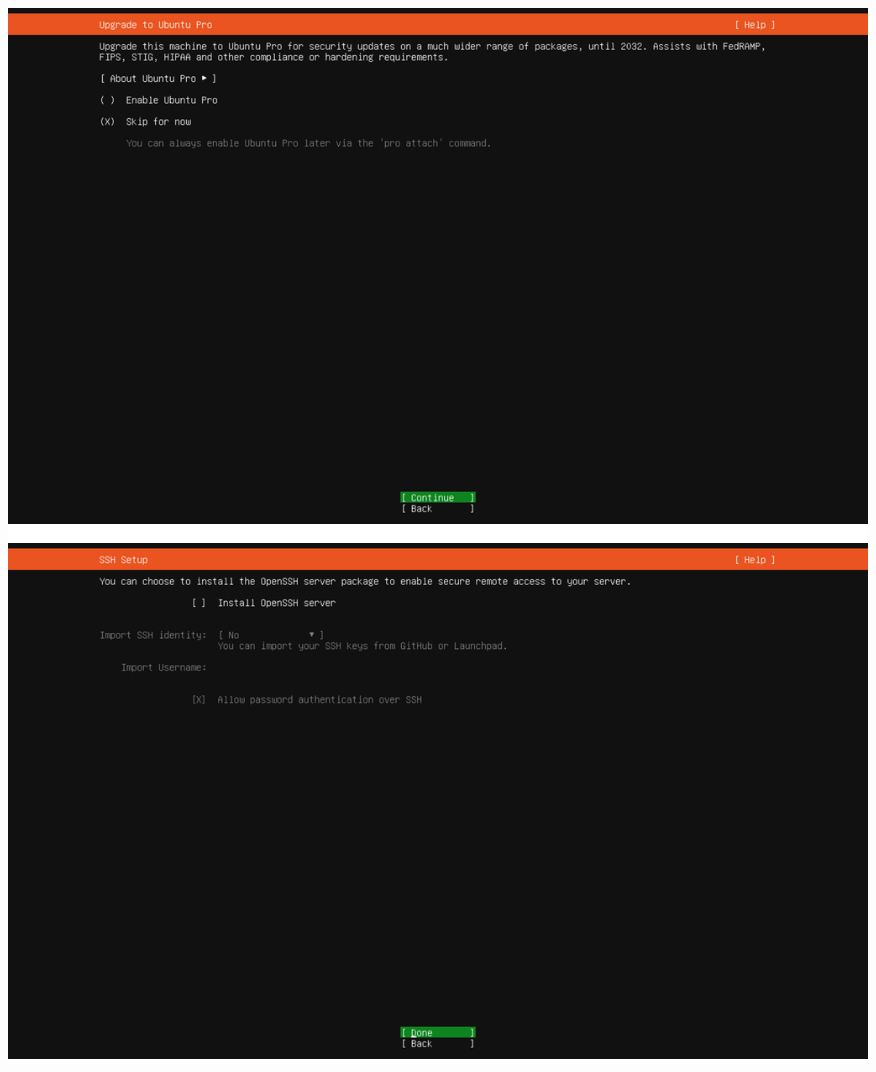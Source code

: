 

![image-20230820161804798](assets/008_k8s_二进制高可用集群/image-20230820161804798.png)



![image-20230820161816603](assets/008_k8s_二进制高可用集群/image-20230820161816603.png)

